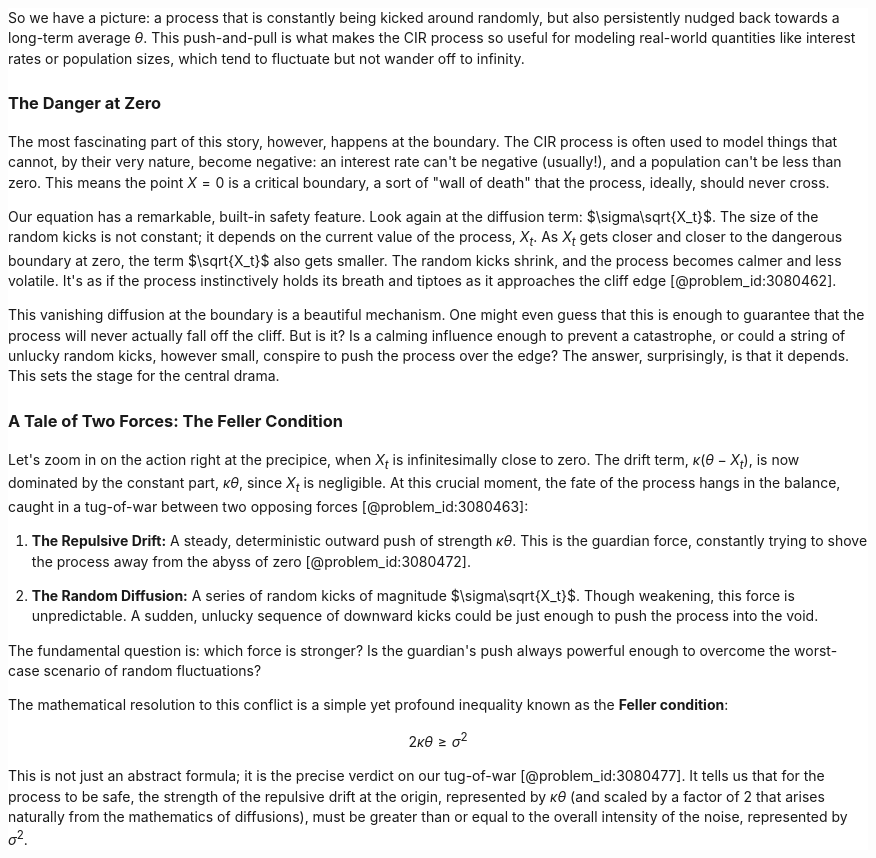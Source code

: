 So we have a picture: a process that is constantly being kicked around randomly, but also persistently nudged back towards a long-term average $\theta$. This push-and-pull is what makes the CIR process so useful for modeling real-world quantities like interest rates or population sizes, which tend to fluctuate but not wander off to infinity.

### The Danger at Zero

The most fascinating part of this story, however, happens at the boundary. The CIR process is often used to model things that cannot, by their very nature, become negative: an interest rate can't be negative (usually!), and a population can't be less than zero. This means the point $X=0$ is a critical boundary, a sort of "wall of death" that the process, ideally, should never cross.

Our equation has a remarkable, built-in safety feature. Look again at the diffusion term: $\sigma\sqrt{X_t}$. The size of the random kicks is not constant; it depends on the current value of the process, $X_t$. As $X_t$ gets closer and closer to the dangerous boundary at zero, the term $\sqrt{X_t}$ also gets smaller. The random kicks shrink, and the process becomes calmer and less volatile. It's as if the process instinctively holds its breath and tiptoes as it approaches the cliff edge [@problem_id:3080462].

This vanishing diffusion at the boundary is a beautiful mechanism. One might even guess that this is enough to guarantee that the process will never actually fall off the cliff. But is it? Is a calming influence enough to prevent a catastrophe, or could a string of unlucky random kicks, however small, conspire to push the process over the edge? The answer, surprisingly, is that it depends. This sets the stage for the central drama.

### A Tale of Two Forces: The Feller Condition

Let's zoom in on the action right at the precipice, when $X_t$ is infinitesimally close to zero. The drift term, $\kappa(\theta - X_t)$, is now dominated by the constant part, $\kappa\theta$, since $X_t$ is negligible. At this crucial moment, the fate of the process hangs in the balance, caught in a tug-of-war between two opposing forces [@problem_id:3080463]:

1.  **The Repulsive Drift:** A steady, deterministic outward push of strength $\kappa\theta$. This is the guardian force, constantly trying to shove the process away from the abyss of zero [@problem_id:3080472].

2.  **The Random Diffusion:** A series of random kicks of magnitude $\sigma\sqrt{X_t}$. Though weakening, this force is unpredictable. A sudden, unlucky sequence of downward kicks could be just enough to push the process into the void.

The fundamental question is: which force is stronger? Is the guardian's push always powerful enough to overcome the worst-case scenario of random fluctuations?

The mathematical resolution to this conflict is a simple yet profound inequality known as the **Feller condition**:

$$
2\kappa\theta \ge \sigma^2
$$

This is not just an abstract formula; it is the precise verdict on our tug-of-war [@problem_id:3080477]. It tells us that for the process to be safe, the strength of the repulsive drift at the origin, represented by $\kappa\theta$ (and scaled by a factor of 2 that arises naturally from the mathematics of diffusions), must be greater than or equal to the overall intensity of the noise, represented by $\sigma^2$.
